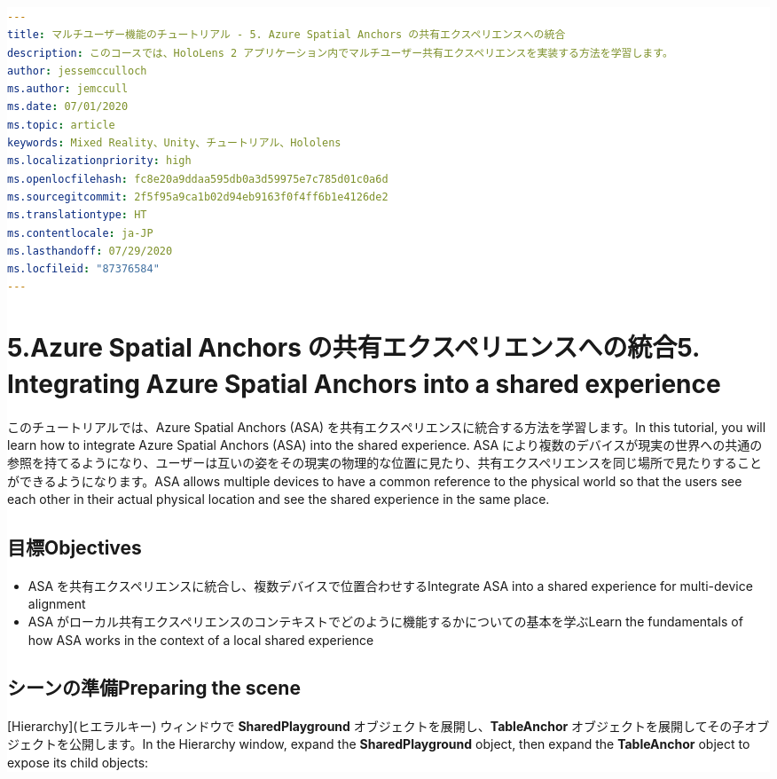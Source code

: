 ```yaml
---
title: マルチユーザー機能のチュートリアル - 5. Azure Spatial Anchors の共有エクスペリエンスへの統合
description: このコースでは、HoloLens 2 アプリケーション内でマルチユーザー共有エクスペリエンスを実装する方法を学習します。
author: jessemcculloch
ms.author: jemccull
ms.date: 07/01/2020
ms.topic: article
keywords: Mixed Reality、Unity、チュートリアル、Hololens
ms.localizationpriority: high
ms.openlocfilehash: fc8e20a9ddaa595db0a3d59975e7c785d01c0a6d
ms.sourcegitcommit: 2f5f95a9ca1b02d94eb9163f0f4ff6b1e4126de2
ms.translationtype: HT
ms.contentlocale: ja-JP
ms.lasthandoff: 07/29/2020
ms.locfileid: "87376584"
---
```

# <a name="5-integrating-azure-spatial-anchors-into-a-shared-experience"></a><span data-ttu-id="d5115-105">5.Azure Spatial Anchors の共有エクスペリエンスへの統合</span><span class="sxs-lookup"><span data-stu-id="d5115-105">5. Integrating Azure Spatial Anchors into a shared experience</span></span>

<span data-ttu-id="d5115-106">このチュートリアルでは、Azure Spatial Anchors (ASA) を共有エクスペリエンスに統合する方法を学習します。</span><span class="sxs-lookup"><span data-stu-id="d5115-106">In this tutorial, you will learn how to integrate Azure Spatial Anchors (ASA) into the shared experience.</span></span> <span data-ttu-id="d5115-107">ASA により複数のデバイスが現実の世界への共通の参照を持てるようになり、ユーザーは互いの姿をその現実の物理的な位置に見たり、共有エクスペリエンスを同じ場所で見たりすることができるようになります。</span><span class="sxs-lookup"><span data-stu-id="d5115-107">ASA allows multiple devices to have a common reference to the physical world so that the users see each other in their actual physical location and see the shared experience in the same place.</span></span>

## <a name="objectives"></a><span data-ttu-id="d5115-108">目標</span><span class="sxs-lookup"><span data-stu-id="d5115-108">Objectives</span></span>

* <span data-ttu-id="d5115-109">ASA を共有エクスペリエンスに統合し、複数デバイスで位置合わせする</span><span class="sxs-lookup"><span data-stu-id="d5115-109">Integrate ASA into a shared experience for multi-device alignment</span></span>
* <span data-ttu-id="d5115-110">ASA がローカル共有エクスペリエンスのコンテキストでどのように機能するかについての基本を学ぶ</span><span class="sxs-lookup"><span data-stu-id="d5115-110">Learn the fundamentals of how ASA works in the context of a local shared experience</span></span>

## <a name="preparing-the-scene"></a><span data-ttu-id="d5115-111">シーンの準備</span><span class="sxs-lookup"><span data-stu-id="d5115-111">Preparing the scene</span></span>

<span data-ttu-id="d5115-112">[Hierarchy]\(ヒエラルキー\) ウィンドウで **SharedPlayground** オブジェクトを展開し、**TableAnchor** オブジェクトを展開してその子オブジェクトを公開します。</span><span class="sxs-lookup"><span data-stu-id="d5115-112">In the Hierarchy window, expand the **SharedPlayground** object, then expand the **TableAnchor** object to expose its child objects:</span></span>
